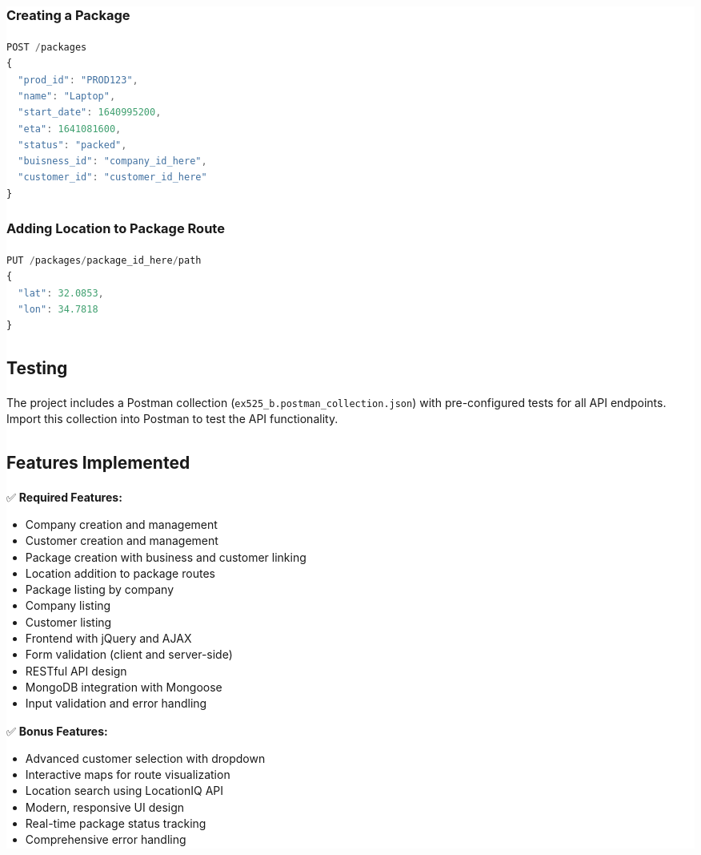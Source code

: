 ### Creating a Package
```javascript
POST /packages
{
  "prod_id": "PROD123",
  "name": "Laptop",
  "start_date": 1640995200,
  "eta": 1641081600,
  "status": "packed",
  "buisness_id": "company_id_here",
  "customer_id": "customer_id_here"
}
```

### Adding Location to Package Route
```javascript
PUT /packages/package_id_here/path
{
  "lat": 32.0853,
  "lon": 34.7818
}
```

## Testing

The project includes a Postman collection (`ex525_b.postman_collection.json`) with pre-configured tests for all API endpoints. Import this collection into Postman to test the API functionality.

## Features Implemented

✅ **Required Features:**
- Company creation and management
- Customer creation and management  
- Package creation with business and customer linking
- Location addition to package routes
- Package listing by company
- Company listing
- Customer listing
- Frontend with jQuery and AJAX
- Form validation (client and server-side)
- RESTful API design
- MongoDB integration with Mongoose
- Input validation and error handling

✅ **Bonus Features:**
- Advanced customer selection with dropdown
- Interactive maps for route visualization
- Location search using LocationIQ API
- Modern, responsive UI design
- Real-time package status tracking
- Comprehensive error handling
